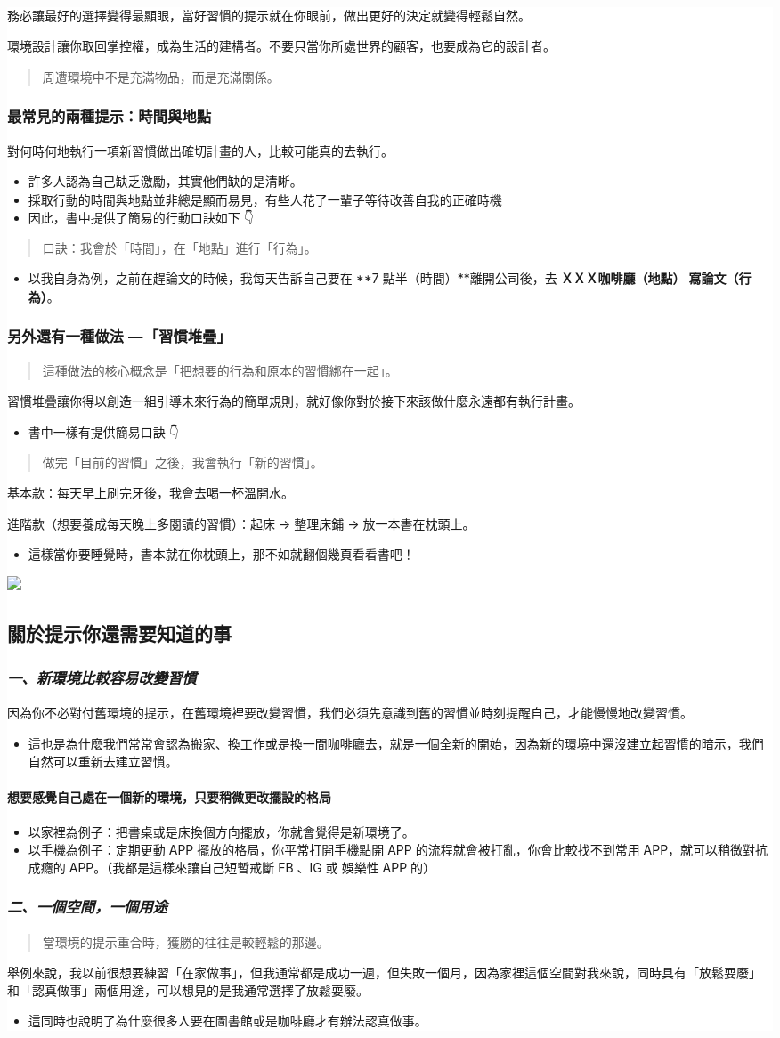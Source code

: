 務必讓最好的選擇變得最顯眼，當好習慣的提示就在你眼前，做出更好的決定就變得輕鬆自然。

環境設計讓你取回掌控權，成為生活的建構者。不要只當你所處世界的顧客，也要成為它的設計者。

> 周遭環境中不是充滿物品，而是充滿關係。

### 最常見的兩種提示：時間與地點

對何時何地執行一項新習慣做出確切計畫的人，比較可能真的去執行。

- 許多人認為自己缺乏激勵，其實他們缺的是清晰。
- 採取行動的時間與地點並非總是顯而易見，有些人花了一輩子等待改善自我的正確時機
- 因此，書中提供了簡易的行動口訣如下 👇

> 口訣：我會於「時間」，在「地點」進行「行為」。

- 以我自身為例，之前在趕論文的時候，我每天告訴自己要在 **7 點半（時間）**離開公司後，去 **ＸＸＸ咖啡廳（地點）** **寫論文（行為）**。

### 另外還有一種做法  — 「習慣堆疊」

> 這種做法的核心概念是「把想要的行為和原本的習慣綁在一起」。

習慣堆疊讓你得以創造一組引導未來行為的簡單規則，就好像你對於接下來該做什麼永遠都有執行計畫。

- 書中一樣有提供簡易口訣 👇

> 做完「目前的習慣」之後，我會執行「新的習慣」。

基本款：每天早上刷完牙後，我會去喝一杯溫開水。

進階款（想要養成每天晚上多閱讀的習慣）：起床 → 整理床鋪 → 放一本書在枕頭上。

- 這樣當你要睡覺時，書本就在你枕頭上，那不如就翻個幾頁看看書吧！

![](https://cdn-images-1.medium.com/max/800/0*hwHrrnFq9DnvFn4V.png)

## 關於提示你還需要知道的事

### **_一、新環境比較容易改變習慣_**

因為你不必對付舊環境的提示，在舊環境裡要改變習慣，我們必須先意識到舊的習慣並時刻提醒自己，才能慢慢地改變習慣。

- 這也是為什麼我們常常會認為搬家、換工作或是換一間咖啡廳去，就是一個全新的開始，因為新的環境中還沒建立起習慣的暗示，我們自然可以重新去建立習慣。

#### **想要感覺自己處在一個新的環境，只要稍微更改擺設的格局**

- 以家裡為例子：把書桌或是床換個方向擺放，你就會覺得是新環境了。
- 以手機為例子：定期更動 APP 擺放的格局，你平常打開手機點開 APP 的流程就會被打亂，你會比較找不到常用 APP，就可以稍微對抗成癮的 APP。（我都是這樣來讓自己短暫戒斷 FB 、IG 或 娛樂性 APP 的）

### **_二、一個空間，一個用途_**

> 當環境的提示重合時，獲勝的往往是較輕鬆的那邊。

舉例來說，我以前很想要練習「在家做事」，但我通常都是成功一週，但失敗一個月，因為家裡這個空間對我來說，同時具有「放鬆耍廢」和「認真做事」兩個用途，可以想見的是我通常選擇了放鬆耍廢。

- 這同時也說明了為什麼很多人要在圖書館或是咖啡廳才有辦法認真做事。
